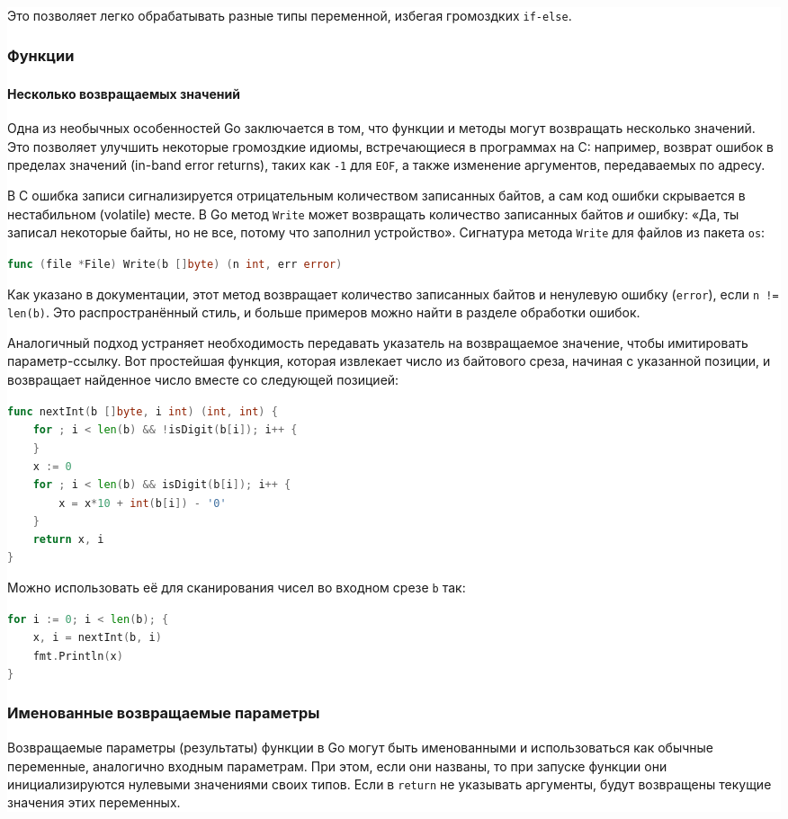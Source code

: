 Это позволяет легко обрабатывать разные типы переменной, избегая громоздких `if-else`.

### Функции

#### Несколько возвращаемых значений

Одна из необычных особенностей Go заключается в том, что функции и методы могут возвращать несколько значений. Это позволяет улучшить некоторые громоздкие идиомы, встречающиеся в программах на C: например, возврат ошибок в пределах значений (in-band error returns), таких как `-1` для `EOF`, а также изменение аргументов, передаваемых по адресу.

В C ошибка записи сигнализируется отрицательным количеством записанных байтов, а сам код ошибки скрывается в нестабильном (volatile) месте. В Go метод `Write` может возвращать количество записанных байтов *и* ошибку: «Да, ты записал некоторые байты, но не все, потому что заполнил устройство». Сигнатура метода `Write` для файлов из пакета `os`:

```go
func (file *File) Write(b []byte) (n int, err error)
```

Как указано в документации, этот метод возвращает количество записанных байтов и ненулевую ошибку (`error`), если `n != len(b)`. Это распространённый стиль, и больше примеров можно найти в разделе обработки ошибок.

Аналогичный подход устраняет необходимость передавать указатель на возвращаемое значение, чтобы имитировать параметр-ссылку. Вот простейшая функция, которая извлекает число из байтового среза, начиная с указанной позиции, и возвращает найденное число вместе со следующей позицией:

```go
func nextInt(b []byte, i int) (int, int) {
    for ; i < len(b) && !isDigit(b[i]); i++ {
    }
    x := 0
    for ; i < len(b) && isDigit(b[i]); i++ {
        x = x*10 + int(b[i]) - '0'
    }
    return x, i
}
```

Можно использовать её для сканирования чисел во входном срезе `b` так:

```go
for i := 0; i < len(b); {
    x, i = nextInt(b, i)
    fmt.Println(x)
}
```

### Именованные возвращаемые параметры

Возвращаемые параметры (результаты) функции в Go могут быть именованными и использоваться как обычные переменные, аналогично входным параметрам. При этом, если они названы, то при запуске функции они инициализируются нулевыми значениями своих типов. Если в `return` не указывать аргументы, будут возвращены текущие значения этих переменных.
